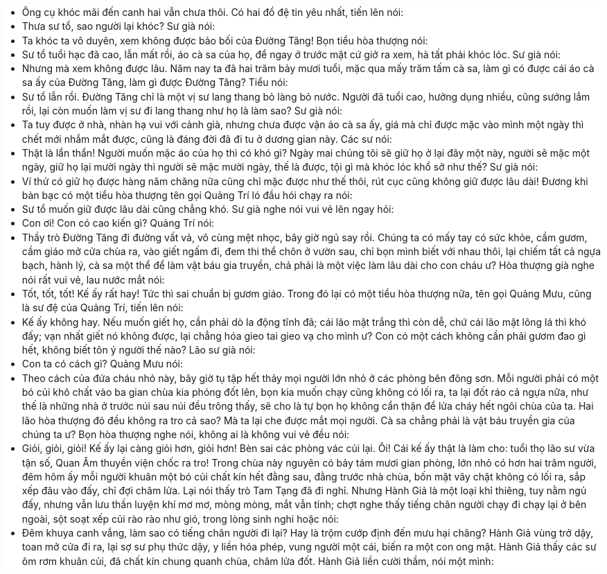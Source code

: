 - Ông cụ khóc mãi đến canh hai vẫn chưa thôi.
Có hai đồ đệ tin yêu nhất, tiến lên nói:
- Thưa sư tổ, sao người lại khóc?
Sư già nói:
- Ta khóc ta vô duyên, xem không được bảo bối của Đường Tăng!
Bọn tiểu hòa thượng nói:
- Sư tổ tuổi hạc đã cao, lẫn mất rồi, áo cà sa của họ, để ngay ở trước mặt cứ giở ra xem, hà tất phải khóc lóc.
Sư già nói:
- Nhưng mà xem không được lâu. Năm nay ta đã hai trăm bảy mươi tuổi, mặc qua mấy trăm tấm cà sa, làm gì có được cái áo cà sa ấy của Đường Tăng, làm gì được Đường Tăng?
Tiểu nói:
- Sư tổ lẫn rồi. Đường Tăng chỉ là một vị sư lang thang bỏ làng bỏ nước. Người đã tuổi cao, hưởng dụng nhiều, cũng sướng lắm rồi, lại còn muốn làm vị sư đi lang thang như họ là làm sao?
Sư già nói:
- Ta tuy được ở nhà, nhàn hạ vui với cảnh già, nhưng chưa được vận áo cà sa ấy, giá mà chỉ được mặc vào mình một ngày thì chết mới nhắm mắt được, cũng là đáng đời đã đi tu ở dương gian này.
Các sư nói:
- Thật là lẩn thẩn! Người muốn mặc áo của họ thì có khó gì? Ngày mai chúng tôi sẽ giữ họ ở lại đây một này, người sẽ mặc một ngày, giữ họ lại mười ngày thì người sẽ mặc mười ngày, thế là được, tội gì mà khóc lóc khổ sở như thế?
Sư già nói:
- Ví thử có giữ họ được hàng năm chăng nữa cũng chỉ mặc được như thế thôi, rút cục cũng không giữ được lâu dài!
Đương khi bàn bạc có một tiểu hòa thượng tên gọi Quảng Trí ló đầu hói chạy ra nói:
- Sư tổ muốn giữ được lâu dài cũng chẳng khó.
Sư già nghe nói vui vẻ lên ngay hỏi:
- Con ơi! Con có cao kiến gì?
Quảng Trí nói:
- Thầy trò Đường Tăng đi đường vất vả, vô cùng mệt nhọc, bây giờ ngủ say rồi. Chúng ta có mấy tay có sức khỏe, cầm gươm, cầm giáo mở cửa chùa ra, vào giết ngấm đi, đem thi thể chôn ở vườn sau, chỉ bọn mình biết với nhau thôi, lại chiếm tất cả ngựa bạch, hành lý, cà sa một thể để làm vật báu gia truyền, chả phải là một việc làm lâu dài cho con cháu ư?
Hòa thượng già nghe nói rất vui vẻ, lau nước mắt nói:
- Tốt, tốt, tốt! Kế ấy rất hay!
Tức thì sai chuẩn bị gươm giáo.
Trong đó lại có một tiểu hòa thượng nữa, tên gọi Quảng Mưu, cũng là sư đệ của Quảng Trí, tiến lên nói:
- Kế ấy không hay. Nếu muốn giết họ, cần phải dò la động tĩnh đã; cái lão mặt trắng thì còn dễ, chứ cái lão mặt lông lá thì khó đấy; vạn nhất giết nó không được, lại chẳng hóa gieo tai gieo vạ cho mình ư? Con có một cách không cần phải gươm đao gì hết, không biết tôn ý người thế nào?
Lão sư già nói:
- Con ta có cách gì?
Quảng Mưu nói:
- Theo cách của đứa cháu nhỏ này, bây giờ tụ tập hết thảy mọi người lớn nhỏ ở các phòng bên đông sơn. Mỗi người phải có một bó củi khô chất vào ba gian chùa kia phóng đốt lên, bọn kia muốn chạy cũng không có lối ra, ta lại đốt ráo cả ngựa nữa, như thế là những nhà ở trước núi sau núi đều trông thấy, sẽ cho là tự bọn họ không cẩn thận để lửa cháy hết ngôi chùa của ta. Hai lão hòa thượng đó đều không ra tro cả sao? Mà ta lại che được mắt mọi người. Cà sa chẳng phải là vật báu truyền gia của chúng ta ư?
Bọn hòa thượng nghe nói, không ai là không vui vẻ đều nói:
- Giỏi, giỏi, giỏi! Kế ấy lại càng giỏi hơn, giỏi hơn!
Bèn sai các phòng vác củi lại. Ôi! Cái kế ấy thật là làm cho: tuổi thọ lão sư vừa tận số, Quan Âm thuyền viện chốc ra tro!
Trong chùa này nguyên có bảy tám mươi gian phòng, lớn nhỏ có hơn hai trăm người, đêm hôm ấy mỗi người khuân một bó củi chất kín hết đằng sau, đằng trước nhà chùa, bốn mặt vây chặt không có lối ra, sắp xếp đâu vào đấy, chỉ đợi châm lửa.
Lại nói thấy trò Tam Tạng đã đi nghỉ. Nhưng Hành Giả là một loại khỉ thiêng, tuy nằm ngủ đấy, nhưng vẫn lưu thần luyện khí mơ mơ, mòng mòng, mắt vẫn tỉnh; chợt nghe thấy tiếng chân người chạy đi chạy lại ở bên ngoài, sột soạt xếp củi rào rào như gió, trong lòng sinh nghi hoặc nói:
- Đêm khuya canh vắng, làm sao có tiếng chân người đi lại? Hay là trộm cướp định đến mưu hại chăng?
Hành Giả vùng trở dậy, toan mở cửa đi ra, lại sợ sư phụ thức dậy, y liền hóa phép, vung người một cái, biến ra một con ong mật. Hành Giả thấy các sư ôm rơm khuân củi, đã chất kín chung quanh chùa, châm lửa đốt. Hành Giả liền cười thầm, nói một mình: